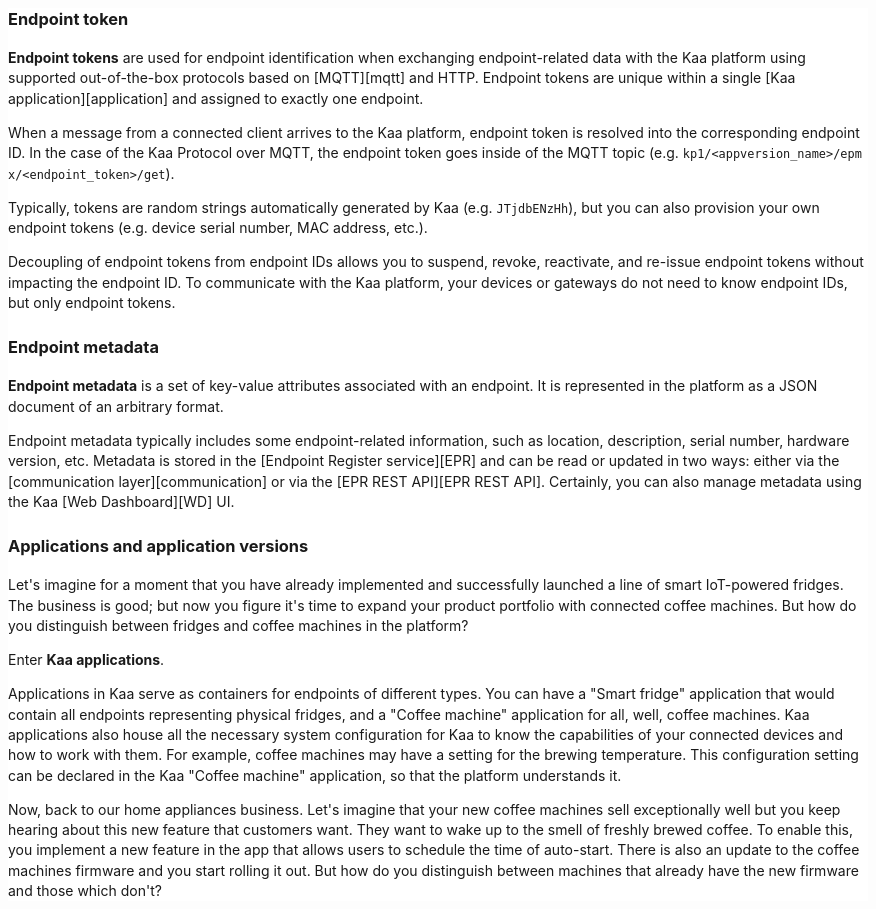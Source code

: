 
### Endpoint token

**Endpoint tokens** are used for endpoint identification when exchanging endpoint-related data with the Kaa platform using supported out-of-the-box protocols based on [MQTT][mqtt] and HTTP.
Endpoint tokens are unique within a single [Kaa application][application] and assigned to exactly one endpoint.

When a message from a connected client arrives to the Kaa platform, endpoint token is resolved into the corresponding endpoint ID.
In the case of the Kaa Protocol over MQTT, the endpoint token goes inside of the MQTT topic (e.g. `kp1/<appversion_name>/epmx/<endpoint_token>/get`).

Typically, tokens are random strings automatically generated by Kaa (e.g. `JTjdbENzHh`), but you can also provision your own endpoint tokens (e.g. device serial number, MAC address, etc.).

Decoupling of endpoint tokens from endpoint IDs allows you to suspend, revoke, reactivate, and re-issue endpoint tokens without impacting the endpoint ID.
To communicate with the Kaa platform, your devices or gateways do not need to know endpoint IDs, but only endpoint tokens.


### Endpoint metadata

**Endpoint metadata** is a set of key-value attributes associated with an endpoint.
It is represented in the platform as a JSON document of an arbitrary format.

Endpoint metadata typically includes some endpoint-related information, such as location, description, serial number, hardware version, etc. 
Metadata is stored in the [Endpoint Register service][EPR] and can be read or updated in two ways: either via the [communication layer][communication] or via the [EPR REST API][EPR REST API].
Certainly, you can also manage metadata using the Kaa [Web Dashboard][WD] UI.


### Applications and application versions

Let's imagine for a moment that you have already implemented and successfully launched a line of smart IoT-powered fridges.
The business is good; but now you figure it's time to expand your product portfolio with connected coffee machines.
But how do you distinguish between fridges and coffee machines in the platform?

Enter **Kaa applications**.

Applications in Kaa serve as containers for endpoints of different types.
You can have a "Smart fridge" application that would contain all endpoints representing physical fridges, and a "Coffee machine" application for all, well, coffee machines.
Kaa applications also house all the necessary system configuration for Kaa to know the capabilities of your connected devices and how to work with them.
For example, coffee machines may have a setting for the brewing temperature.
This configuration setting can be declared in the Kaa "Coffee machine" application, so that the platform understands it.

Now, back to our home appliances business.
Let's imagine that your new coffee machines sell exceptionally well but you keep hearing about this new feature that customers want.
They want to wake up to the smell of freshly brewed coffee.
To enable this, you implement a new feature in the app that allows users to schedule the time of auto-start.
There is also an update to the coffee machines firmware and you start rolling it out.
But how do you distinguish between machines that already have the new firmware and those which don't?


[code url]:           https://github.com/kaaproject/kaa/tree/rel_1.2.0/doc/Tutorials/getting-started/connecting-your-first-device/attach/code
[devices dashboard]:  https://cloud.kaaiot.com/devices/device-management
[python download]:    https://www.python.org/downloads/
